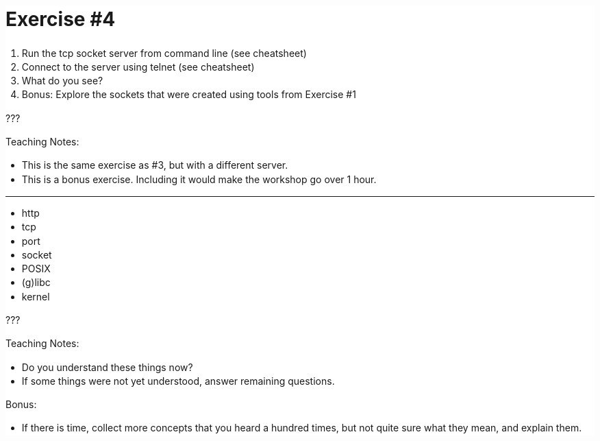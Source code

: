 
# Exercise #4

1. Run the tcp socket server from command line (see cheatsheet)
2. Connect to the server using telnet (see cheatsheet)
3. What do you see?
4. Bonus: Explore the sockets that were created using tools from Exercise #1

???

Teaching Notes:
- This is the same exercise as #3, but with a different server.
- This is a bonus exercise. Including it would make the workshop go over 1 hour.

---

- http
- tcp
- port
- socket
- POSIX
- (g)libc
- kernel

???

Teaching Notes:
- Do you understand these things now?
- If some things were not yet understood, answer remaining questions.

Bonus:
- If there is time, collect more concepts that you heard a hundred times, but not quite sure what they mean, and explain them.
